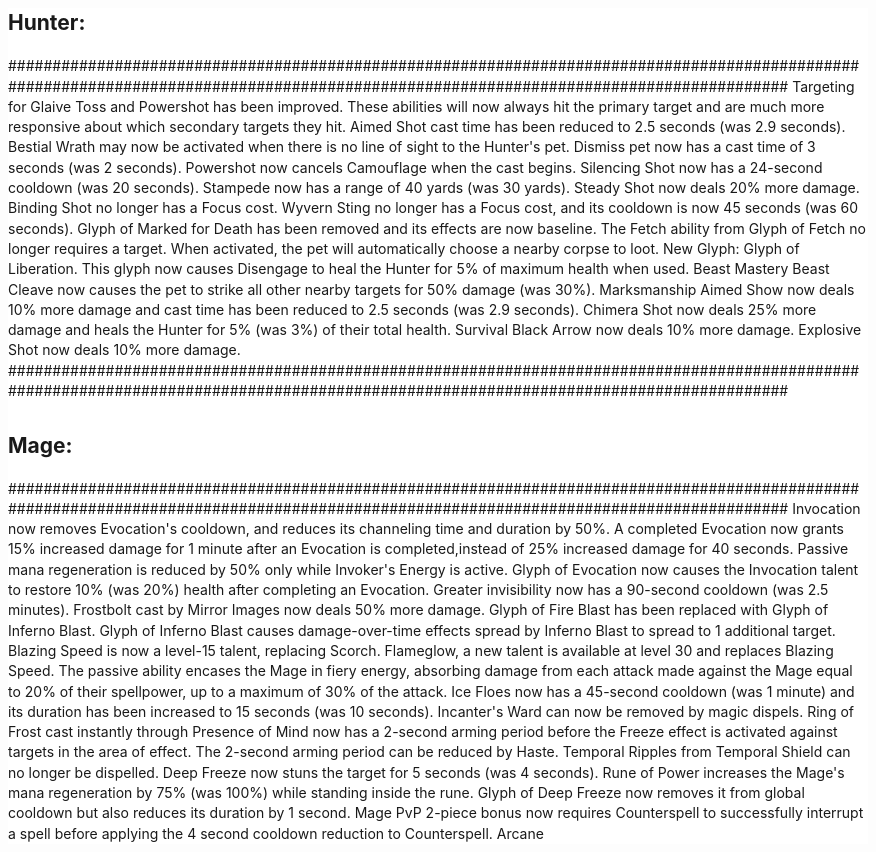 ## Hunter:
########################################################################################################################################################################################
Targeting for Glaive Toss and Powershot has been improved. These abilities will now always hit the primary target and are much more responsive about which secondary targets they hit.
Aimed Shot cast time has been reduced to 2.5 seconds (was 2.9 seconds).
Bestial Wrath may now be activated when there is no line of sight to the Hunter's pet.
Dismiss pet now has a cast time of 3 seconds (was 2 seconds).
Powershot now cancels Camouflage when the cast begins.
Silencing Shot now has a 24-second cooldown (was 20 seconds).
Stampede now has a range of 40 yards (was 30 yards).
Steady Shot now deals 20% more damage.
Binding Shot no longer has a Focus cost.
Wyvern Sting no longer has a Focus cost, and its cooldown is now 45 seconds (was 60 seconds).
Glyph of Marked for Death has been removed and its effects are now baseline.
The Fetch ability from Glyph of Fetch no longer requires a target. When activated, the pet will automatically choose a nearby corpse to loot.
New Glyph: Glyph of Liberation. This glyph now causes Disengage to heal the Hunter for 5% of maximum health when used.
Beast Mastery
Beast Cleave now causes the pet to strike all other nearby targets for 50% damage (was 30%).
Marksmanship
Aimed Show now deals 10% more damage and cast time has been reduced to 2.5 seconds (was 2.9 seconds).
Chimera Shot now deals 25% more damage and heals the Hunter for 5% (was 3%) of their total health.
Survival
Black Arrow now deals 10% more damage.
Explosive Shot now deals 10% more damage.
########################################################################################################################################################################################

## Mage:
########################################################################################################################################################################################
Invocation now removes Evocation's cooldown, and reduces its channeling time and duration by 50%. A completed Evocation now grants 15% increased damage for 1 minute after an Evocation is completed,instead of 25% increased damage for 40 seconds. Passive mana regeneration is reduced by 50% only while Invoker's Energy is active.
Glyph of Evocation now causes the Invocation talent to restore 10% (was 20%) health after completing an Evocation.
Greater invisibility now has a 90-second cooldown (was 2.5 minutes).
Frostbolt cast by Mirror Images now deals 50% more damage.
Glyph of Fire Blast has been replaced with Glyph of Inferno Blast. Glyph of Inferno Blast causes damage-over-time effects spread by Inferno Blast to spread to 1 additional target.
Blazing Speed is now a level-15 talent, replacing Scorch.
Flameglow, a new talent is available at level 30 and replaces Blazing Speed. The passive ability encases the Mage in fiery energy, absorbing damage from each attack made against the Mage equal to 20% of their spellpower, up to a maximum of 30% of the attack.
Ice Floes now has a 45-second cooldown (was 1 minute) and its duration has been increased to 15 seconds (was 10 seconds).
Incanter's Ward can now be removed by magic dispels.
Ring of Frost cast instantly through Presence of Mind now has a 2-second arming period before the Freeze effect is activated against targets in the area of effect. The 2-second arming period can be reduced by Haste.
Temporal Ripples from Temporal Shield can no longer be dispelled.
Deep Freeze now stuns the target for 5 seconds (was 4 seconds).
Rune of Power increases the Mage's mana regeneration by 75% (was 100%) while standing inside the rune.
Glyph of Deep Freeze now removes it from global cooldown but also reduces its duration by 1 second.
Mage PvP 2-piece bonus now requires Counterspell to successfully interrupt a spell before applying the 4 second cooldown reduction to Counterspell.
Arcane